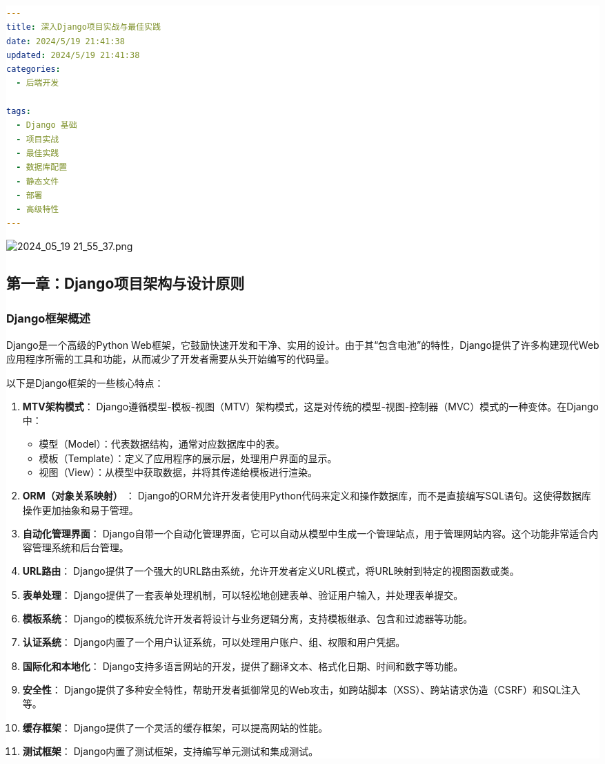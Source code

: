 ```yaml
---
title: 深入Django项目实战与最佳实践
date: 2024/5/19 21:41:38
updated: 2024/5/19 21:41:38
categories:
  - 后端开发

tags:
  - Django 基础
  - 项目实战
  - 最佳实践
  - 数据库配置
  - 静态文件
  - 部署
  - 高级特性
---
```



<img src="https://static.cmdragon.cn/blog/images/2024_05_19 21_55_37.png@blog" title="2024_05_19 21_55_37.png" alt="2024_05_19 21_55_37.png"/>

## 第一章：Django项目架构与设计原则

### Django框架概述

Django是一个高级的Python Web框架，它鼓励快速开发和干净、实用的设计。由于其“包含电池”的特性，Django提供了许多构建现代Web应用程序所需的工具和功能，从而减少了开发者需要从头开始编写的代码量。

以下是Django框架的一些核心特点：

1. **MTV架构模式**： Django遵循模型-模板-视图（MTV）架构模式，这是对传统的模型-视图-控制器（MVC）模式的一种变体。在Django中：

    - 模型（Model）：代表数据结构，通常对应数据库中的表。
    - 模板（Template）：定义了应用程序的展示层，处理用户界面的显示。
    - 视图（View）：从模型中获取数据，并将其传递给模板进行渲染。

2. **ORM（对象关系映射）** ： Django的ORM允许开发者使用Python代码来定义和操作数据库，而不是直接编写SQL语句。这使得数据库操作更加抽象和易于管理。

3. **自动化管理界面**： Django自带一个自动化管理界面，它可以自动从模型中生成一个管理站点，用于管理网站内容。这个功能非常适合内容管理系统和后台管理。

4. **URL路由**： Django提供了一个强大的URL路由系统，允许开发者定义URL模式，将URL映射到特定的视图函数或类。

5. **表单处理**： Django提供了一套表单处理机制，可以轻松地创建表单、验证用户输入，并处理表单提交。

6. **模板系统**： Django的模板系统允许开发者将设计与业务逻辑分离，支持模板继承、包含和过滤器等功能。

7. **认证系统**： Django内置了一个用户认证系统，可以处理用户账户、组、权限和用户凭据。

8. **国际化和本地化**： Django支持多语言网站的开发，提供了翻译文本、格式化日期、时间和数字等功能。

9. **安全性**： Django提供了多种安全特性，帮助开发者抵御常见的Web攻击，如跨站脚本（XSS）、跨站请求伪造（CSRF）和SQL注入等。

10. **缓存框架**： Django提供了一个灵活的缓存框架，可以提高网站的性能。

11. **测试框架**： Django内置了测试框架，支持编写单元测试和集成测试。
